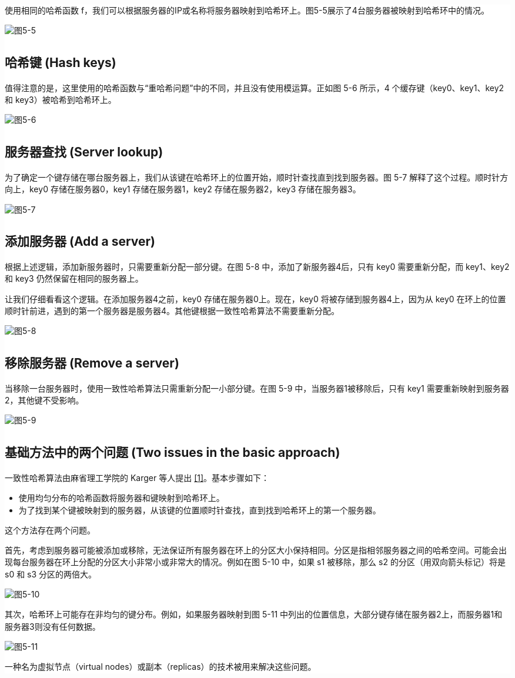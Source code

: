 使用相同的哈希函数 f，我们可以根据服务器的IP或名称将服务器映射到哈希环上。图5-5展示了4台服务器被映射到哈希环中的情况。

![图5-5](/f5-5.png)

## 哈希键  (Hash keys)

值得注意的是，这里使用的哈希函数与“重哈希问题”中的不同，并且没有使用模运算。正如图 5-6 所示，4 个缓存键（key0、key1、key2 和 key3）被哈希到哈希环上。

![图5-6](/f5-6.png)

## 服务器查找  (Server lookup)

为了确定一个键存储在哪台服务器上，我们从该键在哈希环上的位置开始，顺时针查找直到找到服务器。图 5-7 解释了这个过程。顺时针方向上，key0 存储在服务器0，key1 存储在服务器1，key2 存储在服务器2，key3 存储在服务器3。

![图5-7](/f5-7.png)

## 添加服务器  (Add a server)

根据上述逻辑，添加新服务器时，只需要重新分配一部分键。在图 5-8 中，添加了新服务器4后，只有 key0 需要重新分配，而 key1、key2 和 key3 仍然保留在相同的服务器上。

让我们仔细看看这个逻辑。在添加服务器4之前，key0 存储在服务器0上。现在，key0 将被存储到服务器4上，因为从 key0 在环上的位置顺时针前进，遇到的第一个服务器是服务器4。其他键根据一致性哈希算法不需要重新分配。

![图5-8](/f5-8.png)

## 移除服务器  (Remove a server)

当移除一台服务器时，使用一致性哈希算法只需重新分配一小部分键。在图 5-9 中，当服务器1被移除后，只有 key1 需要重新映射到服务器2，其他键不受影响。

![图5-9](/f5-9.png)

## 基础方法中的两个问题 (Two issues in the basic approach)

一致性哈希算法由麻省理工学院的 Karger 等人提出 [[1]](https://en.wikipedia.org/wiki/Consistent_hashing)。基本步骤如下：

- 使用均匀分布的哈希函数将服务器和键映射到哈希环上。
- 为了找到某个键被映射到的服务器，从该键的位置顺时针查找，直到找到哈希环上的第一个服务器。

这个方法存在两个问题。

首先，考虑到服务器可能被添加或移除，无法保证所有服务器在环上的分区大小保持相同。分区是指相邻服务器之间的哈希空间。可能会出现每台服务器在环上分配的分区大小非常小或非常大的情况。例如在图 5-10 中，如果 s1 被移除，那么 s2 的分区（用双向箭头标记）将是 s0 和 s3 分区的两倍大。

![图5-10](/f5-10.png)

其次，哈希环上可能存在非均匀的键分布。例如，如果服务器映射到图 5-11 中列出的位置信息，大部分键存储在服务器2上，而服务器1和服务器3则没有任何数据。

![图5-11](/f5-11.png)

一种名为虚拟节点（virtual nodes）或副本（replicas）的技术被用来解决这些问题。
